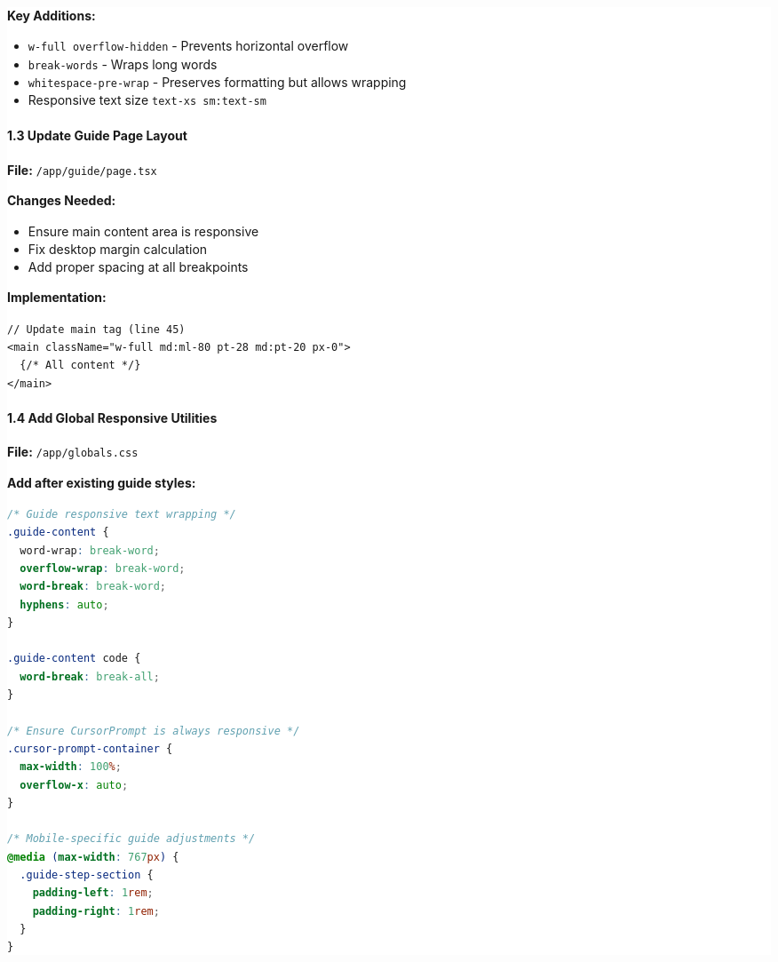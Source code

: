 **Key Additions:**
- `w-full overflow-hidden` - Prevents horizontal overflow
- `break-words` - Wraps long words
- `whitespace-pre-wrap` - Preserves formatting but allows wrapping
- Responsive text size `text-xs sm:text-sm`

#### 1.3 Update Guide Page Layout
**File:** `/app/guide/page.tsx`

**Changes Needed:**
- Ensure main content area is responsive
- Fix desktop margin calculation
- Add proper spacing at all breakpoints

**Implementation:**
```tsx
// Update main tag (line 45)
<main className="w-full md:ml-80 pt-28 md:pt-20 px-0">
  {/* All content */}
</main>
```

#### 1.4 Add Global Responsive Utilities
**File:** `/app/globals.css`

**Add after existing guide styles:**
```css
/* Guide responsive text wrapping */
.guide-content {
  word-wrap: break-word;
  overflow-wrap: break-word;
  word-break: break-word;
  hyphens: auto;
}

.guide-content code {
  word-break: break-all;
}

/* Ensure CursorPrompt is always responsive */
.cursor-prompt-container {
  max-width: 100%;
  overflow-x: auto;
}

/* Mobile-specific guide adjustments */
@media (max-width: 767px) {
  .guide-step-section {
    padding-left: 1rem;
    padding-right: 1rem;
  }
}
```
